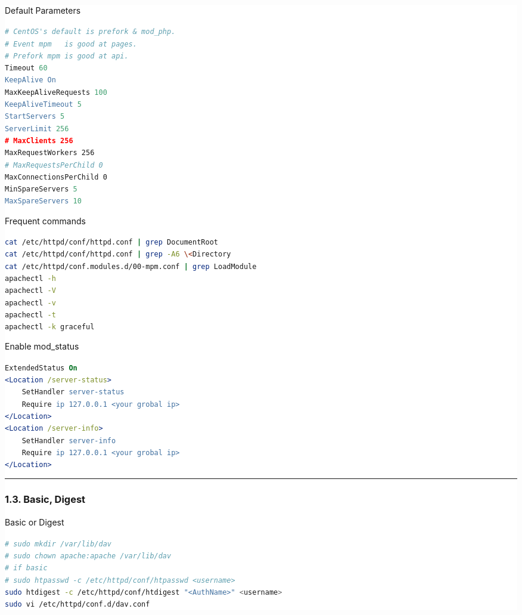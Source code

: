 Default Parameters

```apache
# CentOS's default is prefork & mod_php.
# Event mpm   is good at pages.
# Prefork mpm is good at api.
Timeout 60
KeepAlive On
MaxKeepAliveRequests 100
KeepAliveTimeout 5
StartServers 5
ServerLimit 256
# MaxClients 256
MaxRequestWorkers 256
# MaxRequestsPerChild 0
MaxConnectionsPerChild 0
MinSpareServers 5
MaxSpareServers 10
```

Frequent commands

```bash
cat /etc/httpd/conf/httpd.conf | grep DocumentRoot
cat /etc/httpd/conf/httpd.conf | grep -A6 \<Directory
cat /etc/httpd/conf.modules.d/00-mpm.conf | grep LoadModule
apachectl -h
apachectl -V
apachectl -v
apachectl -t
apachectl -k graceful
```
Enable mod_status

```apache
ExtendedStatus On
<Location /server-status>
    SetHandler server-status
    Require ip 127.0.0.1 <your grobal ip>
</Location>
<Location /server-info>
    SetHandler server-info
    Require ip 127.0.0.1 <your grobal ip>
</Location>
```

________________________________________
### 1.3. Basic, Digest

Basic or Digest

```bash
# sudo mkdir /var/lib/dav
# sudo chown apache:apache /var/lib/dav
# if basic
# sudo htpasswd -c /etc/httpd/conf/htpasswd <username>
sudo htdigest -c /etc/httpd/conf/htdigest "<AuthName>" <username>
sudo vi /etc/httpd/conf.d/dav.conf
```
